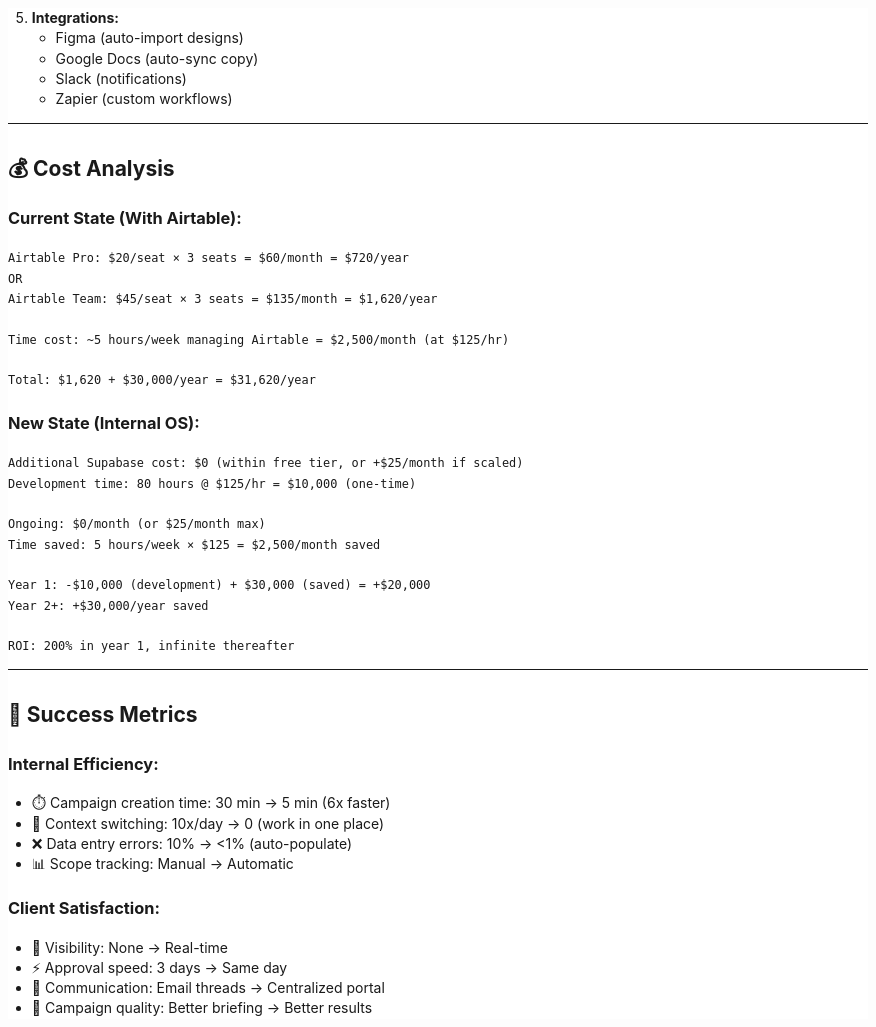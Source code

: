 5. **Integrations:**
   - Figma (auto-import designs)
   - Google Docs (auto-sync copy)
   - Slack (notifications)
   - Zapier (custom workflows)

---

## 💰 Cost Analysis

### **Current State (With Airtable):**
```
Airtable Pro: $20/seat × 3 seats = $60/month = $720/year
OR
Airtable Team: $45/seat × 3 seats = $135/month = $1,620/year

Time cost: ~5 hours/week managing Airtable = $2,500/month (at $125/hr)

Total: $1,620 + $30,000/year = $31,620/year
```

### **New State (Internal OS):**
```
Additional Supabase cost: $0 (within free tier, or +$25/month if scaled)
Development time: 80 hours @ $125/hr = $10,000 (one-time)

Ongoing: $0/month (or $25/month max)
Time saved: 5 hours/week × $125 = $2,500/month saved

Year 1: -$10,000 (development) + $30,000 (saved) = +$20,000
Year 2+: +$30,000/year saved

ROI: 200% in year 1, infinite thereafter
```

---

## 🎯 Success Metrics

### **Internal Efficiency:**
- ⏱️ Campaign creation time: 30 min → 5 min (6x faster)
- 🔄 Context switching: 10x/day → 0 (work in one place)
- ❌ Data entry errors: 10% → <1% (auto-populate)
- 📊 Scope tracking: Manual → Automatic

### **Client Satisfaction:**
- 👀 Visibility: None → Real-time
- ⚡ Approval speed: 3 days → Same day
- 💬 Communication: Email threads → Centralized portal
- 🎯 Campaign quality: Better briefing → Better results
